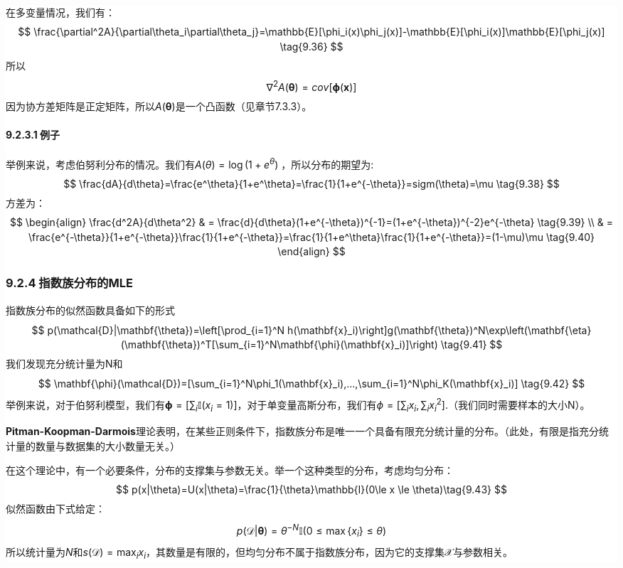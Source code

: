 在多变量情况，我们有：
$$
\frac{\partial^2A}{\partial\theta_i\partial\theta_j}=\mathbb{E}[\phi_i(x)\phi_j(x)]-\mathbb{E}[\phi_i(x)]\mathbb{E}[\phi_j(x)] \tag{9.36}
$$
所以
$$
\nabla^2A(\mathbf{\theta})=cov[\mathbf{\phi}(\mathbf{x})] \tag{9.37}
$$
因为协方差矩阵是正定矩阵，所以$A(\mathbf{\theta})$是一个凸函数（见章节7.3.3）。

#### 9.2.3.1 例子

举例来说，考虑伯努利分布的情况。我们有$A(\theta)=\log(1+e^\theta)$ ，所以分布的期望为:
$$
\frac{dA}{d\theta}=\frac{e^\theta}{1+e^\theta}=\frac{1}{1+e^{-\theta}}=sigm(\theta)=\mu \tag{9.38}
$$
方差为：
$$
\begin{align}
\frac{d^2A}{d\theta^2} & = \frac{d}{d\theta}(1+e^{-\theta})^{-1}=(1+e^{-\theta})^{-2}e^{-\theta} \tag{9.39} \\
& = \frac{e^{-\theta}}{1+e^{-\theta}}\frac{1}{1+e^{-\theta}}=\frac{1}{1+e^\theta}\frac{1}{1+e^{-\theta}}=(1-\mu)\mu \tag{9.40}
\end{align}
$$

### 9.2.4 指数族分布的MLE

指数族分布的似然函数具备如下的形式
$$
p(\mathcal{D}|\mathbf{\theta})=\left[\prod_{i=1}^N h(\mathbf{x}_i)\right]g(\mathbf{\theta})^N\exp\left(\mathbf{\eta}(\mathbf{\theta})^T[\sum_{i=1}^N\mathbf{\phi}(\mathbf{x}_i)]\right) \tag{9.41}
$$
我们发现充分统计量为N和
$$
\mathbf{\phi}(\mathcal{D})=[\sum_{i=1}^N\phi_1(\mathbf{x}_i),...,\sum_{i=1}^N\phi_K(\mathbf{x}_i)] \tag{9.42}
$$
举例来说，对于伯努利模型，我们有$\mathbf{\phi}=[\sum_{i}\mathbb{I}(x_i=1)]$，对于单变量高斯分布，我们有$\phi=[\sum_{i}x_i,\sum_{i}x_i^2]$.（我们同时需要样本的大小N）。

**Pitman-Koopman-Darmois**理论表明，在某些正则条件下，指数族分布是唯一一个具备有限充分统计量的分布。（此处，有限是指充分统计量的数量与数据集的大小数量无关。）

在这个理论中，有一个必要条件，分布的支撑集与参数无关。举一个这种类型的分布，考虑均匀分布：
$$
p(x|\theta)=U(x|\theta)=\frac{1}{\theta}\mathbb{I}(0\le x \le \theta)\tag{9.43}
$$
似然函数由下式给定：
$$
p(\mathcal{D}|\mathbf{\theta})=\theta^{-N}\mathbb{I}(0 \le \max\{x_i\} \le \theta) \tag{9.44}
$$
所以统计量为$N$和$s(\mathcal{D})=\max_ix_i$，其数量是有限的，但均匀分布不属于指数族分布，因为它的支撑集$\mathcal{X}$与参数相关。
